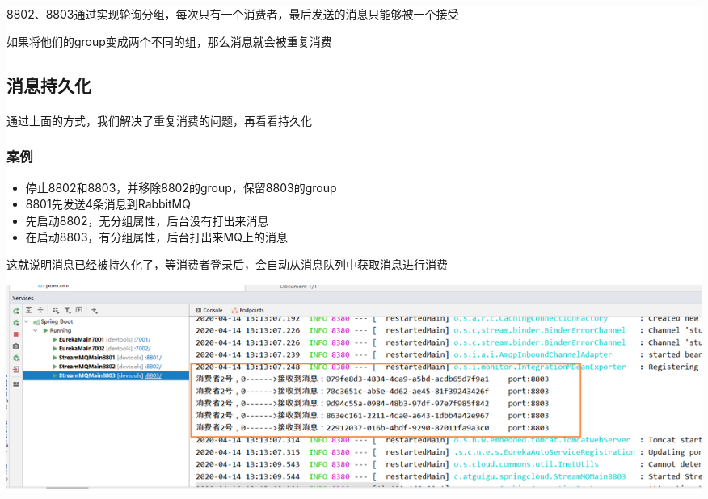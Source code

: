 8802、8803通过实现轮询分组，每次只有一个消费者，最后发送的消息只能够被一个接受

如果将他们的group变成两个不同的组，那么消息就会被重复消费



## 消息持久化

通过上面的方式，我们解决了重复消费的问题，再看看持久化

### 案例

- 停止8802和8803，并移除8802的group，保留8803的group
- 8801先发送4条消息到RabbitMQ
- 先启动8802，无分组属性，后台没有打出来消息
- 在启动8803，有分组属性，后台打出来MQ上的消息

这就说明消息已经被持久化了，等消费者登录后，会自动从消息队列中获取消息进行消费

![image-20200414131334047](images/image-20200414131334047.png)
